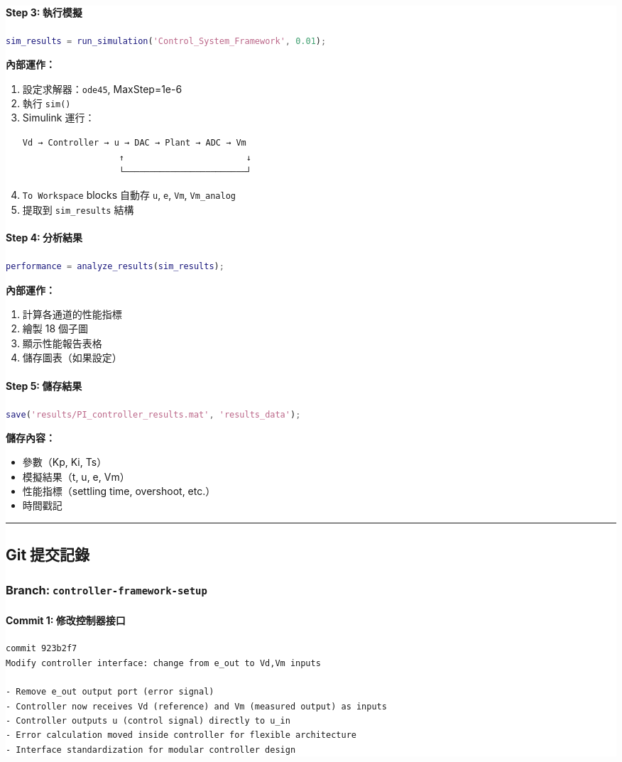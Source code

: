 #### Step 3: 執行模擬
```matlab
sim_results = run_simulation('Control_System_Framework', 0.01);
```
**內部運作：**
1. 設定求解器：`ode45`, MaxStep=1e-6
2. 執行 `sim()`
3. Simulink 運行：
   ```
   Vd → Controller → u → DAC → Plant → ADC → Vm
                      ↑                        ↓
                      └────────────────────────┘
   ```
4. `To Workspace` blocks 自動存 `u`, `e`, `Vm`, `Vm_analog`
5. 提取到 `sim_results` 結構

#### Step 4: 分析結果
```matlab
performance = analyze_results(sim_results);
```
**內部運作：**
1. 計算各通道的性能指標
2. 繪製 18 個子圖
3. 顯示性能報告表格
4. 儲存圖表（如果設定）

#### Step 5: 儲存結果
```matlab
save('results/PI_controller_results.mat', 'results_data');
```
**儲存內容：**
- 參數（Kp, Ki, Ts）
- 模擬結果（t, u, e, Vm）
- 性能指標（settling time, overshoot, etc.）
- 時間戳記

---

## Git 提交記錄

### Branch: `controller-framework-setup`

#### Commit 1: 修改控制器接口
```
commit 923b2f7
Modify controller interface: change from e_out to Vd,Vm inputs

- Remove e_out output port (error signal)
- Controller now receives Vd (reference) and Vm (measured output) as inputs
- Controller outputs u (control signal) directly to u_in
- Error calculation moved inside controller for flexible architecture
- Interface standardization for modular controller design
```
